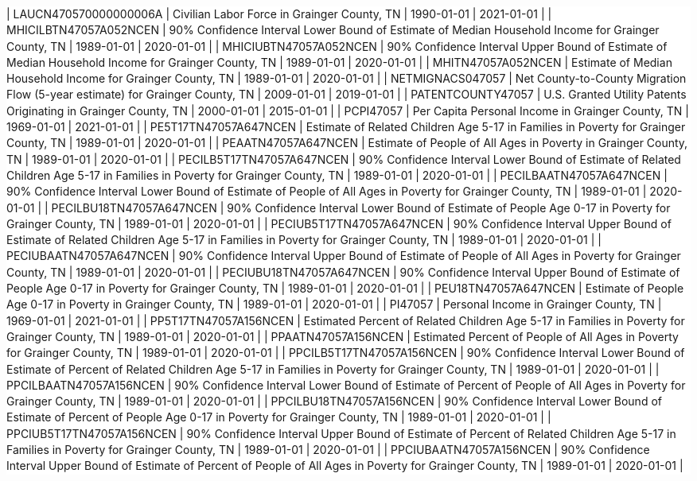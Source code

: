 | LAUCN470570000000006A     | Civilian Labor Force in Grainger County, TN                                                                                                                                  | 1990-01-01          | 2021-01-01        |
| MHICILBTN47057A052NCEN    | 90% Confidence Interval Lower Bound of Estimate of Median Household Income for Grainger County, TN                                                                           | 1989-01-01          | 2020-01-01        |
| MHICIUBTN47057A052NCEN    | 90% Confidence Interval Upper Bound of Estimate of Median Household Income for Grainger County, TN                                                                           | 1989-01-01          | 2020-01-01        |
| MHITN47057A052NCEN        | Estimate of Median Household Income for Grainger County, TN                                                                                                                  | 1989-01-01          | 2020-01-01        |
| NETMIGNACS047057          | Net County-to-County Migration Flow (5-year estimate) for Grainger County, TN                                                                                                | 2009-01-01          | 2019-01-01        |
| PATENTCOUNTY47057         | U.S. Granted Utility Patents Originating in Grainger County, TN                                                                                                              | 2000-01-01          | 2015-01-01        |
| PCPI47057                 | Per Capita Personal Income in Grainger County, TN                                                                                                                            | 1969-01-01          | 2021-01-01        |
| PE5T17TN47057A647NCEN     | Estimate of Related Children Age 5-17 in Families in Poverty for Grainger County, TN                                                                                         | 1989-01-01          | 2020-01-01        |
| PEAATN47057A647NCEN       | Estimate of People of All Ages in Poverty in Grainger County, TN                                                                                                             | 1989-01-01          | 2020-01-01        |
| PECILB5T17TN47057A647NCEN | 90% Confidence Interval Lower Bound of Estimate of Related Children Age 5-17 in Families in Poverty for Grainger County, TN                                                  | 1989-01-01          | 2020-01-01        |
| PECILBAATN47057A647NCEN   | 90% Confidence Interval Lower Bound of Estimate of People of All Ages in Poverty for Grainger County, TN                                                                     | 1989-01-01          | 2020-01-01        |
| PECILBU18TN47057A647NCEN  | 90% Confidence Interval Lower Bound of Estimate of People Age 0-17 in Poverty for Grainger County, TN                                                                        | 1989-01-01          | 2020-01-01        |
| PECIUB5T17TN47057A647NCEN | 90% Confidence Interval Upper Bound of Estimate of Related Children Age 5-17 in Families in Poverty for Grainger County, TN                                                  | 1989-01-01          | 2020-01-01        |
| PECIUBAATN47057A647NCEN   | 90% Confidence Interval Upper Bound of Estimate of People of All Ages in Poverty for Grainger County, TN                                                                     | 1989-01-01          | 2020-01-01        |
| PECIUBU18TN47057A647NCEN  | 90% Confidence Interval Upper Bound of Estimate of People Age 0-17 in Poverty for Grainger County, TN                                                                        | 1989-01-01          | 2020-01-01        |
| PEU18TN47057A647NCEN      | Estimate of People Age 0-17 in Poverty in Grainger County, TN                                                                                                                | 1989-01-01          | 2020-01-01        |
| PI47057                   | Personal Income in Grainger County, TN                                                                                                                                       | 1969-01-01          | 2021-01-01        |
| PP5T17TN47057A156NCEN     | Estimated Percent of Related Children Age 5-17 in Families in Poverty for Grainger County, TN                                                                                | 1989-01-01          | 2020-01-01        |
| PPAATN47057A156NCEN       | Estimated Percent of People of All Ages in Poverty for Grainger County, TN                                                                                                   | 1989-01-01          | 2020-01-01        |
| PPCILB5T17TN47057A156NCEN | 90% Confidence Interval Lower Bound of Estimate of Percent of Related Children Age 5-17 in Families in Poverty for Grainger County, TN                                       | 1989-01-01          | 2020-01-01        |
| PPCILBAATN47057A156NCEN   | 90% Confidence Interval Lower Bound of Estimate of Percent of People of All Ages in Poverty for Grainger County, TN                                                          | 1989-01-01          | 2020-01-01        |
| PPCILBU18TN47057A156NCEN  | 90% Confidence Interval Lower Bound of Estimate of Percent of People Age 0-17 in Poverty for Grainger County, TN                                                             | 1989-01-01          | 2020-01-01        |
| PPCIUB5T17TN47057A156NCEN | 90% Confidence Interval Upper Bound of Estimate of Percent of Related Children Age 5-17 in Families in Poverty for Grainger County, TN                                       | 1989-01-01          | 2020-01-01        |
| PPCIUBAATN47057A156NCEN   | 90% Confidence Interval Upper Bound of Estimate of Percent of People of All Ages in Poverty for Grainger County, TN                                                          | 1989-01-01          | 2020-01-01        |